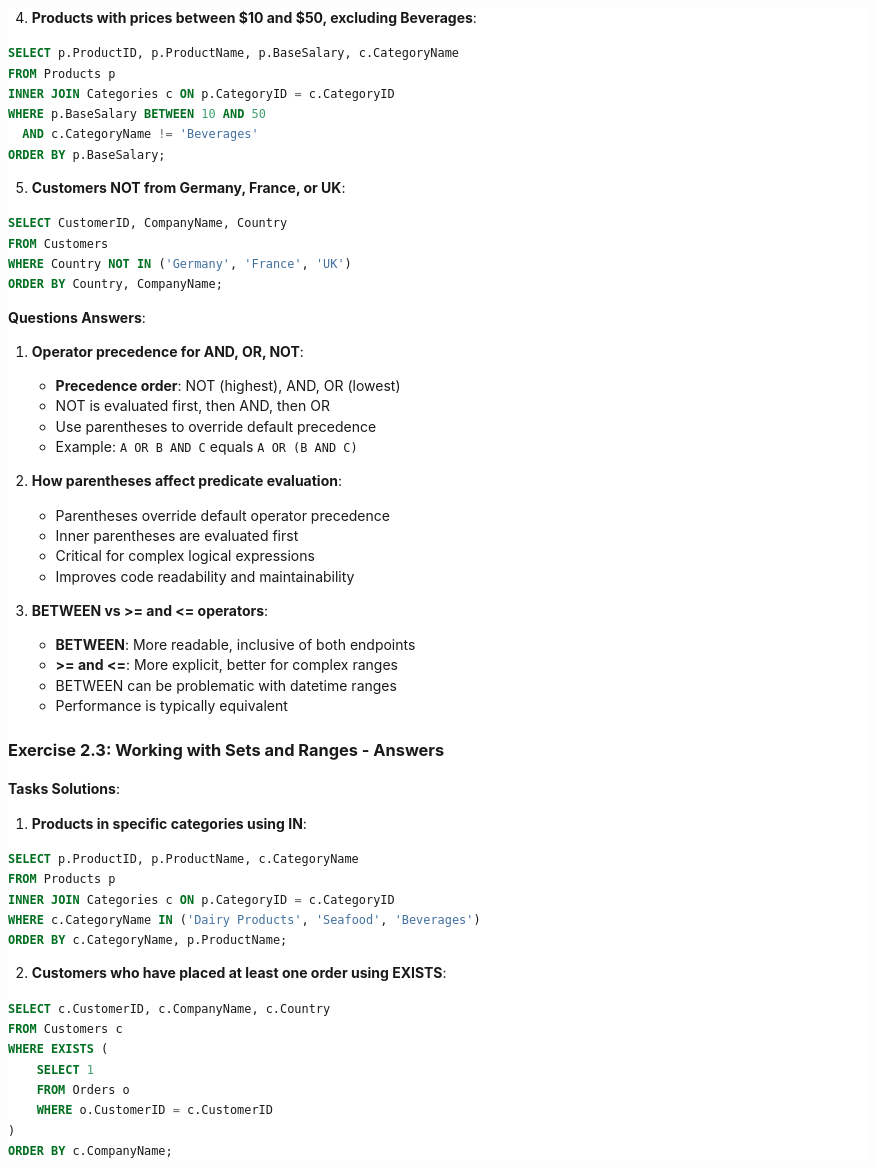 4. **Products with prices between $10 and $50, excluding Beverages**:

```sql
SELECT p.ProductID, p.ProductName, p.BaseSalary, c.CategoryName
FROM Products p
INNER JOIN Categories c ON p.CategoryID = c.CategoryID
WHERE p.BaseSalary BETWEEN 10 AND 50 
  AND c.CategoryName != 'Beverages'
ORDER BY p.BaseSalary;
```

5. **Customers NOT from Germany, France, or UK**:

```sql
SELECT CustomerID, CompanyName, Country
FROM Customers
WHERE Country NOT IN ('Germany', 'France', 'UK')
ORDER BY Country, CompanyName;
```

**Questions Answers**:

1. **Operator precedence for AND, OR, NOT**:
   - **Precedence order**: NOT (highest), AND, OR (lowest)
   - NOT is evaluated first, then AND, then OR
   - Use parentheses to override default precedence
   - Example: `A OR B AND C` equals `A OR (B AND C)`

2. **How parentheses affect predicate evaluation**:
   - Parentheses override default operator precedence
   - Inner parentheses are evaluated first
   - Critical for complex logical expressions
   - Improves code readability and maintainability

3. **BETWEEN vs >= and <= operators**:
   - **BETWEEN**: More readable, inclusive of both endpoints
   - **>= and <=**: More explicit, better for complex ranges
   - BETWEEN can be problematic with datetime ranges
   - Performance is typically equivalent

### Exercise 2.3: Working with Sets and Ranges - Answers

**Tasks Solutions**:

1. **Products in specific categories using IN**:

```sql
SELECT p.ProductID, p.ProductName, c.CategoryName
FROM Products p
INNER JOIN Categories c ON p.CategoryID = c.CategoryID
WHERE c.CategoryName IN ('Dairy Products', 'Seafood', 'Beverages')
ORDER BY c.CategoryName, p.ProductName;
```

2. **Customers who have placed at least one order using EXISTS**:

```sql
SELECT c.CustomerID, c.CompanyName, c.Country
FROM Customers c
WHERE EXISTS (
    SELECT 1 
    FROM Orders o 
    WHERE o.CustomerID = c.CustomerID
)
ORDER BY c.CompanyName;
```
